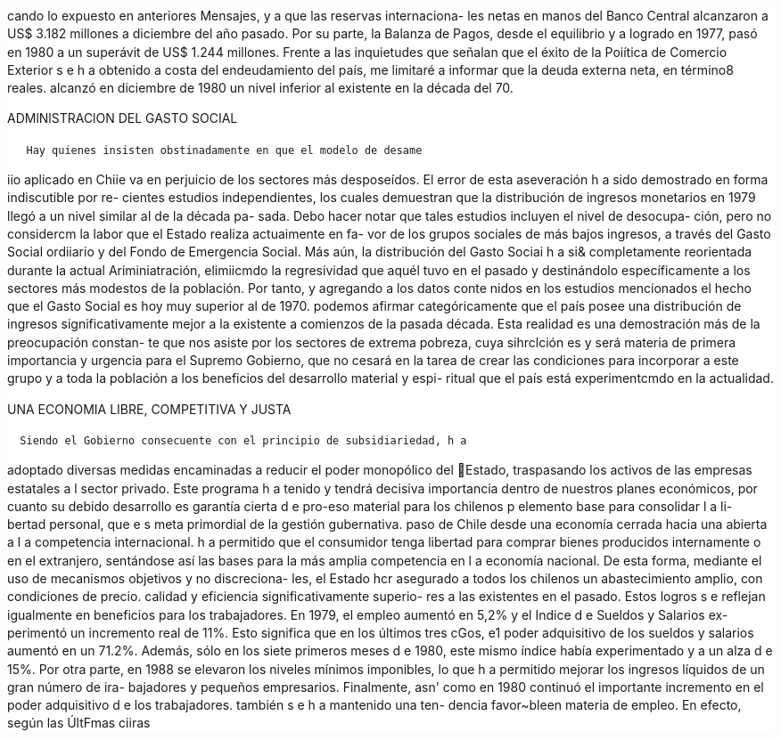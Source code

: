 cando lo expuesto en anteriores Mensajes, y a que las reservas internaciona-
les netas en manos del Banco Central alcanzaron a US$ 3.182 millones a
diciembre del año pasado.
       Por su parte, la Balanza de Pagos, desde el equilibrio y a logrado en
1977, pasó en 1980 a un superávit de US$ 1.244 millones.
       Frente a las inquietudes que señalan que el éxito de la Poiítica de
Comercio Exterior s e h a obtenido a costa del endeudamiento del país, me
limitaré a informar que la deuda externa neta, en término8 reales. alcanzó
en diciembre de 1980 un nivel inferior al existente en la década del 70.

ADMlNlSTRAClON DEL GASTO SOCIAL

       Hay quienes insisten obstinadamente en que el modelo de desame
iio aplicado en Chiie va en perjuicio de los sectores más desposeídos. El
error de esta aseveración h a sido demostrado en forma indiscutible por re-
cientes estudios independientes, los cuales demuestran que la distribución
de ingresos monetarios en 1979 llegó a un nivel similar aI de la década pa-
sada. Debo hacer notar que tales estudios incluyen el nivel de desocupa-
ción, pero no considercm la labor que el Estado realiza actuaimente en fa-
vor de los grupos sociales de más bajos ingresos, a través del Gasto Social
ordiiario y del Fondo de Emergencia Social.
       Más aún, la distribución del Gasto Sociai h a si& completamente
reorientada durante la actual Ariminiatración, elimiicmdo la regresividad
que aquél tuvo en el pasado y destinándolo específicamente a los sectores
más modestos de la población. Por tanto, y agregando a los datos conte
nidos en los estudios mencionados el hecho que el Gasto Social es hoy muy
superior al de 1970. podemos afirmar categóricamente que el país posee una
distribución de ingresos significativamente mejor a la existente a comienzos
de la pasada década.
       Esta realidad es una demostración más de la preocupación constan-
te que nos asiste por los sectores de extrema pobreza, cuya sihrclción es y
será materia de primera importancia y urgencia para el Supremo Gobierno,
que no cesará en la tarea de crear las condiciones para incorporar a este
grupo y a toda la población a los beneficios del desarrollo material y espi-
ritual que el país está experimentcmdo en la actualidad.

UNA ECONOMIA LIBRE, COMPETITIVA Y JUSTA

      Siendo el Gobierno consecuente con el principio de subsidiariedad, h a
adoptado diversas medidas encaminadas a reducir el poder monopólico del
Estado, traspasando los activos de las empresas estatales a l sector privado.
Este programa h a tenido y tendrá decisiva importancia dentro de nuestros
planes económicos, por cuanto su debido desarrollo es garantía cierta d e
pro-eso material para los chilenos p elemento base para consolidar l a li-
bertad personal, que e s meta primordial de la gestión gubernativa.
          paso de Chile desde una economía cerrada hacia una abierta a l a
competencia internacional. h a permitido que el consumidor tenga libertad
para comprar bienes producidos internamente o en el extranjero, sentándose
así las bases para la más amplia competencia en l a economía nacional.
De esta forma, mediante el uso de mecanismos objetivos y no discreciona-
les, el Estado hcr asegurado a todos los chilenos un abastecimiento amplio,
con condiciones de precio. calidad y eficiencia significativamente superio-
res a las existentes en el pasado.
      Estos logros s e reflejan igualmente en beneficios para los trabajadores.
En 1979, el empleo aumentó en 5,2% y el Indice d e Sueldos y Salarios ex-
perimentó un incremento real de 11%. Esto significa que en los últimos tres
cGos, e1 poder adquisitivo de los sueldos y salarios aumentó en un 71.2%.
Además, sólo en los siete primeros meses d e 1980, este mismo índice había
experimentado y a un alza d e 15%.
      Por otra parte, en 1988 se elevaron los niveles mínimos imponibles, lo
que h a permitido mejorar los ingresos líquidos de un gran número de ira-
bajadores y pequeños empresarios.
       Finalmente, asn' como en 1980 continuó el importante incremento en
el poder adquisitivo d e los trabajadores. también s e h a mantenido una ten-
dencia favor~bleen materia de empleo. En efecto, según las ÚltFmas ciiras